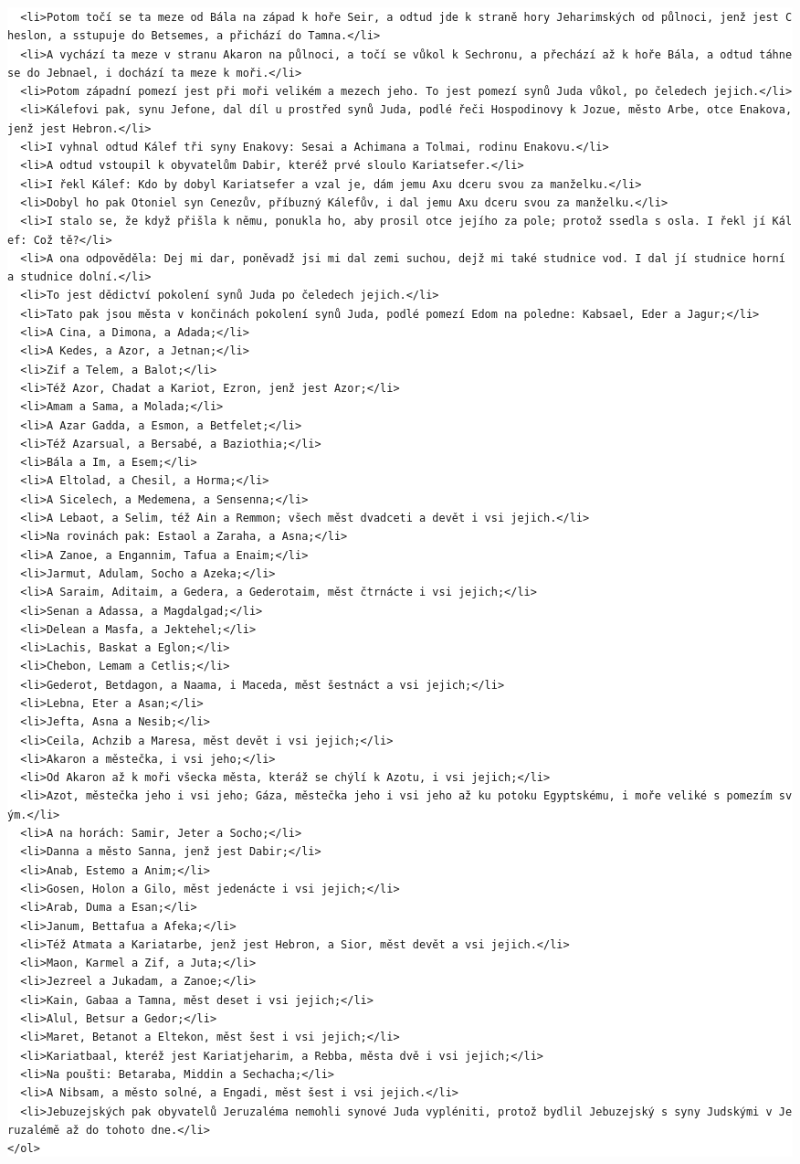       <li>Potom točí se ta meze od Bála na západ k hoře Seir, a odtud jde k straně hory Jeharimských od půlnoci, jenž jest Cheslon, a sstupuje do Betsemes, a přichází do Tamna.</li>
      <li>A vychází ta meze v stranu Akaron na půlnoci, a točí se vůkol k Sechronu, a přechází až k hoře Bála, a odtud táhne se do Jebnael, i dochází ta meze k moři.</li>
      <li>Potom západní pomezí jest při moři velikém a mezech jeho. To jest pomezí synů Juda vůkol, po čeledech jejich.</li>
      <li>Kálefovi pak, synu Jefone, dal díl u prostřed synů Juda, podlé řeči Hospodinovy k Jozue, město Arbe, otce Enakova, jenž jest Hebron.</li>
      <li>I vyhnal odtud Kálef tři syny Enakovy: Sesai a Achimana a Tolmai, rodinu Enakovu.</li>
      <li>A odtud vstoupil k obyvatelům Dabir, kteréž prvé sloulo Kariatsefer.</li>
      <li>I řekl Kálef: Kdo by dobyl Kariatsefer a vzal je, dám jemu Axu dceru svou za manželku.</li>
      <li>Dobyl ho pak Otoniel syn Cenezův, příbuzný Kálefův, i dal jemu Axu dceru svou za manželku.</li>
      <li>I stalo se, že když přišla k němu, ponukla ho, aby prosil otce jejího za pole; protož ssedla s osla. I řekl jí Kálef: Což tě?</li>
      <li>A ona odpověděla: Dej mi dar, poněvadž jsi mi dal zemi suchou, dejž mi také studnice vod. I dal jí studnice horní a studnice dolní.</li>
      <li>To jest dědictví pokolení synů Juda po čeledech jejich.</li>
      <li>Tato pak jsou města v končinách pokolení synů Juda, podlé pomezí Edom na poledne: Kabsael, Eder a Jagur;</li>
      <li>A Cina, a Dimona, a Adada;</li>
      <li>A Kedes, a Azor, a Jetnan;</li>
      <li>Zif a Telem, a Balot;</li>
      <li>Též Azor, Chadat a Kariot, Ezron, jenž jest Azor;</li>
      <li>Amam a Sama, a Molada;</li>
      <li>A Azar Gadda, a Esmon, a Betfelet;</li>
      <li>Též Azarsual, a Bersabé, a Baziothia;</li>
      <li>Bála a Im, a Esem;</li>
      <li>A Eltolad, a Chesil, a Horma;</li>
      <li>A Sicelech, a Medemena, a Sensenna;</li>
      <li>A Lebaot, a Selim, též Ain a Remmon; všech měst dvadceti a devět i vsi jejich.</li>
      <li>Na rovinách pak: Estaol a Zaraha, a Asna;</li>
      <li>A Zanoe, a Engannim, Tafua a Enaim;</li>
      <li>Jarmut, Adulam, Socho a Azeka;</li>
      <li>A Saraim, Aditaim, a Gedera, a Gederotaim, měst čtrnácte i vsi jejich;</li>
      <li>Senan a Adassa, a Magdalgad;</li>
      <li>Delean a Masfa, a Jektehel;</li>
      <li>Lachis, Baskat a Eglon;</li>
      <li>Chebon, Lemam a Cetlis;</li>
      <li>Gederot, Betdagon, a Naama, i Maceda, měst šestnáct a vsi jejich;</li>
      <li>Lebna, Eter a Asan;</li>
      <li>Jefta, Asna a Nesib;</li>
      <li>Ceila, Achzib a Maresa, měst devět i vsi jejich;</li>
      <li>Akaron a městečka, i vsi jeho;</li>
      <li>Od Akaron až k moři všecka města, kteráž se chýlí k Azotu, i vsi jejich;</li>
      <li>Azot, městečka jeho i vsi jeho; Gáza, městečka jeho i vsi jeho až ku potoku Egyptskému, i moře veliké s pomezím svým.</li>
      <li>A na horách: Samir, Jeter a Socho;</li>
      <li>Danna a město Sanna, jenž jest Dabir;</li>
      <li>Anab, Estemo a Anim;</li>
      <li>Gosen, Holon a Gilo, měst jedenácte i vsi jejich;</li>
      <li>Arab, Duma a Esan;</li>
      <li>Janum, Bettafua a Afeka;</li>
      <li>Též Atmata a Kariatarbe, jenž jest Hebron, a Sior, měst devět a vsi jejich.</li>
      <li>Maon, Karmel a Zif, a Juta;</li>
      <li>Jezreel a Jukadam, a Zanoe;</li>
      <li>Kain, Gabaa a Tamna, měst deset i vsi jejich;</li>
      <li>Alul, Betsur a Gedor;</li>
      <li>Maret, Betanot a Eltekon, měst šest i vsi jejich;</li>
      <li>Kariatbaal, kteréž jest Kariatjeharim, a Rebba, města dvě i vsi jejich;</li>
      <li>Na poušti: Betaraba, Middin a Sechacha;</li>
      <li>A Nibsam, a město solné, a Engadi, měst šest i vsi jejich.</li>
      <li>Jebuzejských pak obyvatelů Jeruzaléma nemohli synové Juda vypléniti, protož bydlil Jebuzejský s syny Judskými v Jeruzalémě až do tohoto dne.</li>
    </ol>